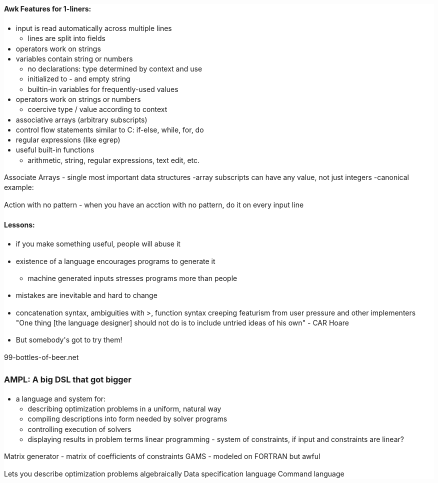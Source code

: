 #### Awk Features for 1-liners:

- input is read automatically across multiple lines
  - lines are split into fields
- operators work on strings
- variables contain string or numbers
  - no declarations: type determined by context and use
  - initialized to - and empty string
  - builtin-in variables for frequently-used values
- operators work on strings or numbers
  - coercive type / value according to context
- associative arrays (arbitrary subscripts)
- control flow statements similar to C: if-else, while, for, do
- regular expressions (like egrep)
- useful built-in functions
  - arithmetic, string, regular expressions, text edit, etc.

Associate Arrays - single most important data structures
-array subscripts can have any value, not just integers
-canonical example:

Action with no pattern - when you have an acction with no pattern, do it on every input line

#### Lessons:

- if you make something useful, people will abuse it

- existence of a language encourages programs to generate it

  - machine generated inputs stresses programs more than people

- mistakes are inevitable and hard to change

- concatenation syntax, ambiguities with >, function syntax
  creeping featurism from user pressure and other implementers
  "One thing [the language designer] should not do is to include untried ideas of his own" - CAR Hoare
- But somebody's got to try them!

99-bottles-of-beer.net

### AMPL: A big DSL that got bigger

- a language and system for:
  - describing optimization problems in a uniform, natural way
  - compiling descriptions into form needed by solver programs
  - controlling execution of solvers
  - displaying results in problem terms
    linear programming - system of constraints, if input and constraints are linear?

Matrix generator - matrix of coefficients of constraints
GAMS - modeled on FORTRAN but awful

Lets you describe optimization problems algebraically
Data specification language
Command language
